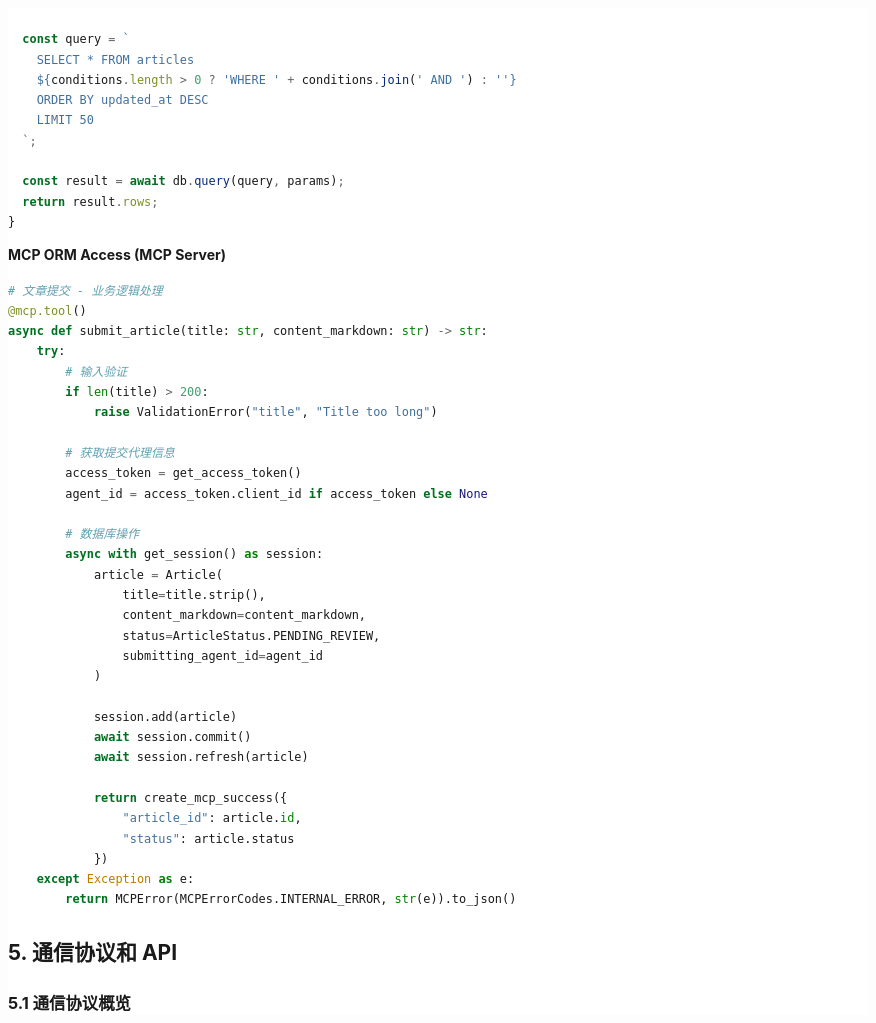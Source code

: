 ```typescript
  
  const query = `
    SELECT * FROM articles 
    ${conditions.length > 0 ? 'WHERE ' + conditions.join(' AND ') : ''}
    ORDER BY updated_at DESC
    LIMIT 50
  `;
  
  const result = await db.query(query, params);
  return result.rows;
}
```

**MCP ORM Access (MCP Server)**
```python
# 文章提交 - 业务逻辑处理
@mcp.tool()
async def submit_article(title: str, content_markdown: str) -> str:
    try:
        # 输入验证
        if len(title) > 200:
            raise ValidationError("title", "Title too long")
        
        # 获取提交代理信息
        access_token = get_access_token()
        agent_id = access_token.client_id if access_token else None
        
        # 数据库操作
        async with get_session() as session:
            article = Article(
                title=title.strip(),
                content_markdown=content_markdown,
                status=ArticleStatus.PENDING_REVIEW,
                submitting_agent_id=agent_id
            )
            
            session.add(article)
            await session.commit()
            await session.refresh(article)
            
            return create_mcp_success({
                "article_id": article.id,
                "status": article.status
            })
    except Exception as e:
        return MCPError(MCPErrorCodes.INTERNAL_ERROR, str(e)).to_json()
```

## 5. 通信协议和 API

### 5.1 通信协议概览
